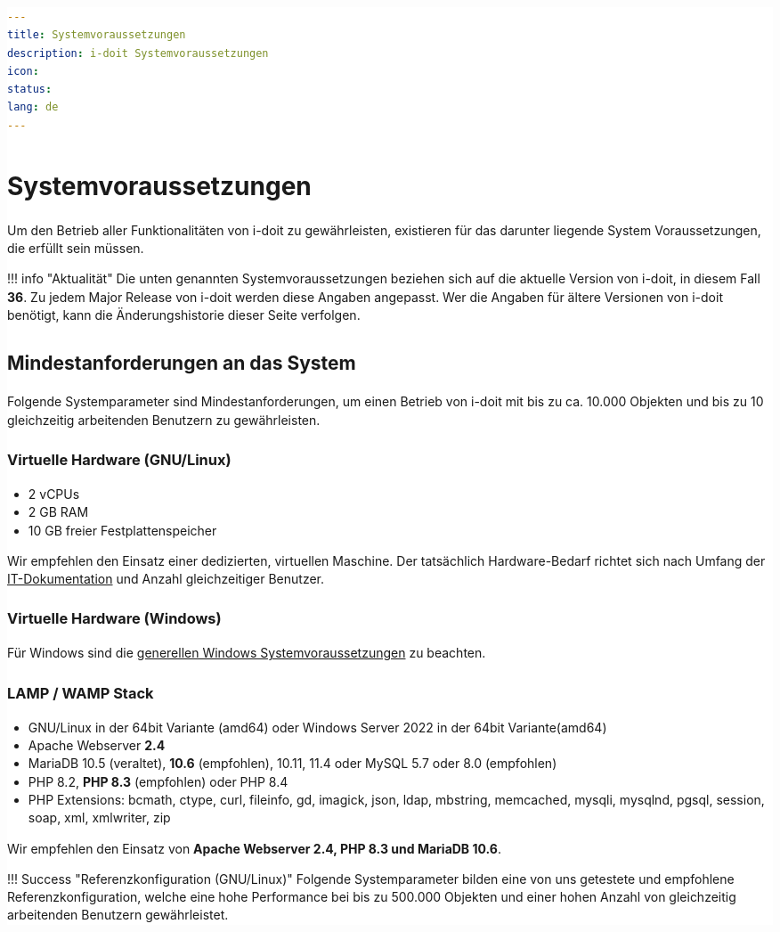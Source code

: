 ```yaml
---
title: Systemvoraussetzungen
description: i-doit Systemvoraussetzungen
icon:
status:
lang: de
---
```


# Systemvoraussetzungen

Um den Betrieb aller Funktionalitäten von i-doit zu gewährleisten, existieren für das darunter liegende System Voraussetzungen, die erfüllt sein müssen.

!!! info "Aktualität"
    Die unten genannten Systemvoraussetzungen beziehen sich auf die aktuelle Version von i-doit, in diesem Fall **36**. Zu jedem Major Release von i-doit werden diese Angaben angepasst. Wer die Angaben für ältere Versionen von i-doit benötigt, kann die Änderungshistorie dieser Seite verfolgen.

## Mindestanforderungen an das System

Folgende Systemparameter sind Mindestanforderungen, um einen Betrieb von i-doit mit bis zu ca. 10.000 Objekten und bis zu 10 gleichzeitig arbeitenden Benutzern zu gewährleisten.

### Virtuelle Hardware (GNU/Linux)

-   2 vCPUs
-   2 GB RAM
-   10 GB freier Festplattenspeicher

Wir empfehlen den Einsatz einer dedizierten, virtuellen Maschine. Der tatsächlich Hardware-Bedarf richtet sich nach Umfang der [IT-Dokumentation](../glossar.md) und Anzahl gleichzeitiger Benutzer.

### Virtuelle Hardware (Windows)

Für Windows sind die [generellen Windows Systemvoraussetzungen](https://learn.microsoft.com/windows-server/get-started/hardware-requirements) zu beachten.

### LAMP / WAMP Stack

-   GNU/Linux in der 64bit Variante (amd64) oder Windows Server 2022 in der 64bit Variante(amd64)
-   Apache Webserver **2.4**
-   MariaDB 10.5 (veraltet), **10.6** (empfohlen), 10.11, 11.4 oder MySQL 5.7 oder 8.0 (empfohlen)
-   PHP 8.2, **PHP 8.3** (empfohlen) oder PHP 8.4
-   PHP Extensions: bcmath, ctype, curl, fileinfo, gd, imagick, json, ldap, mbstring, memcached, mysqli, mysqlnd, pgsql, session, soap, xml, xmlwriter, zip

Wir empfehlen den Einsatz von **Apache Webserver 2.4, PHP 8.3 und MariaDB 10.6**.

!!! Success "Referenzkonfiguration (GNU/Linux)"
    Folgende Systemparameter bilden eine von uns getestete und empfohlene Referenzkonfiguration, welche eine hohe Performance bei bis zu 500.000 Objekten und einer hohen Anzahl von gleichzeitig arbeitenden Benutzern gewährleistet.
